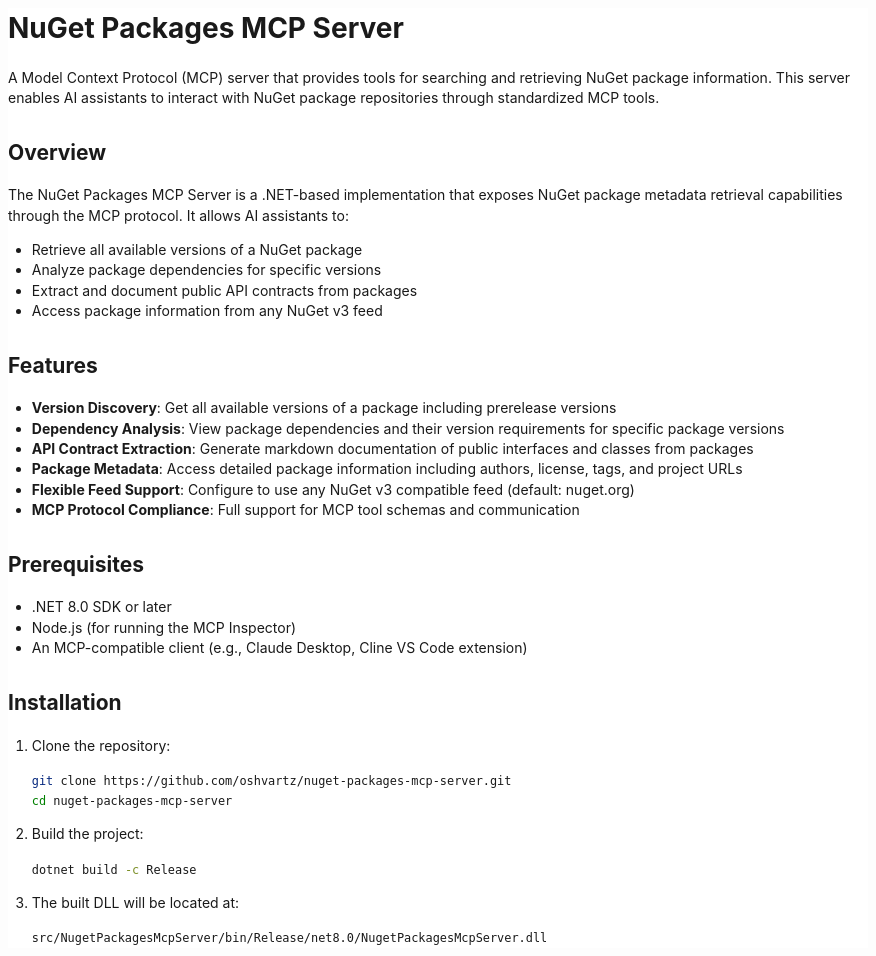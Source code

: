 # NuGet Packages MCP Server

A Model Context Protocol (MCP) server that provides tools for searching and retrieving NuGet package information. This server enables AI assistants to interact with NuGet package repositories through standardized MCP tools.

## Overview

The NuGet Packages MCP Server is a .NET-based implementation that exposes NuGet package metadata retrieval capabilities through the MCP protocol. It allows AI assistants to:

- Retrieve all available versions of a NuGet package
- Analyze package dependencies for specific versions
- Extract and document public API contracts from packages
- Access package information from any NuGet v3 feed

## Features

- **Version Discovery**: Get all available versions of a package including prerelease versions
- **Dependency Analysis**: View package dependencies and their version requirements for specific package versions
- **API Contract Extraction**: Generate markdown documentation of public interfaces and classes from packages
- **Package Metadata**: Access detailed package information including authors, license, tags, and project URLs
- **Flexible Feed Support**: Configure to use any NuGet v3 compatible feed (default: nuget.org)
- **MCP Protocol Compliance**: Full support for MCP tool schemas and communication

## Prerequisites

- .NET 8.0 SDK or later
- Node.js (for running the MCP Inspector)
- An MCP-compatible client (e.g., Claude Desktop, Cline VS Code extension)

## Installation

1. Clone the repository:
   ```bash
   git clone https://github.com/oshvartz/nuget-packages-mcp-server.git
   cd nuget-packages-mcp-server
   ```

2. Build the project:
   ```bash
   dotnet build -c Release
   ```

3. The built DLL will be located at:
   ```
   src/NugetPackagesMcpServer/bin/Release/net8.0/NugetPackagesMcpServer.dll
   ```
